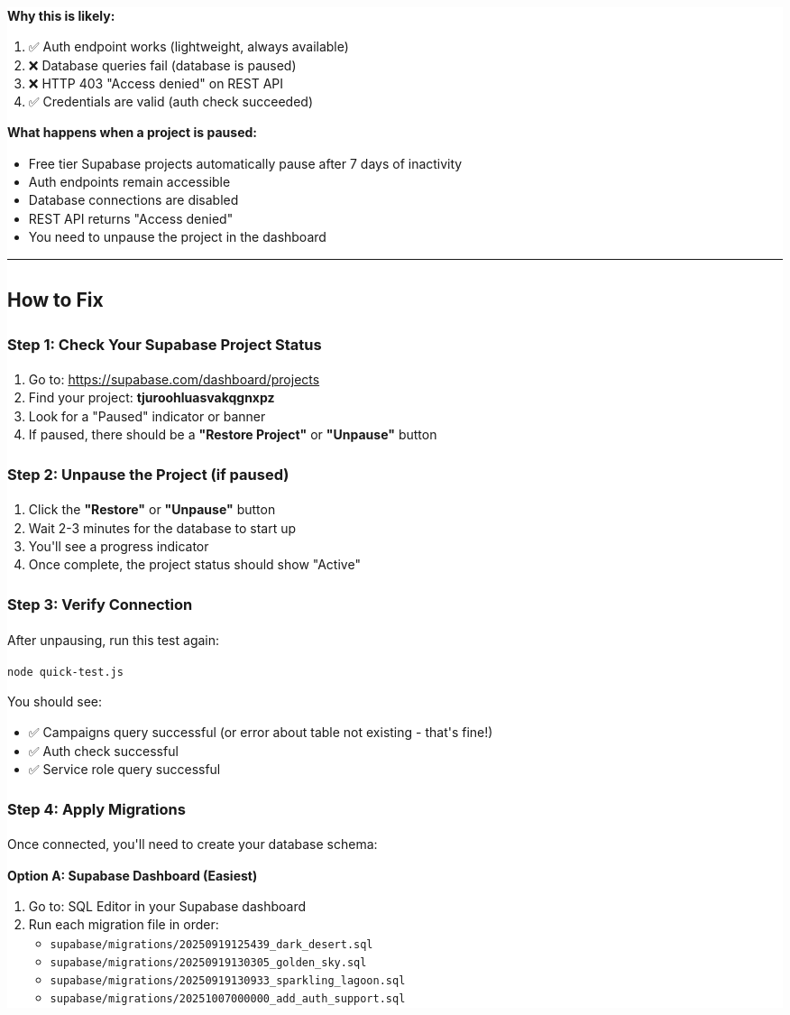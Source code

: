 **Why this is likely:**
1. ✅ Auth endpoint works (lightweight, always available)
2. ❌ Database queries fail (database is paused)
3. ❌ HTTP 403 "Access denied" on REST API
4. ✅ Credentials are valid (auth check succeeded)

**What happens when a project is paused:**
- Free tier Supabase projects automatically pause after 7 days of inactivity
- Auth endpoints remain accessible
- Database connections are disabled
- REST API returns "Access denied"
- You need to unpause the project in the dashboard

---

## How to Fix

### Step 1: Check Your Supabase Project Status

1. Go to: https://supabase.com/dashboard/projects
2. Find your project: **tjuroohluasvakqgnxpz**
3. Look for a "Paused" indicator or banner
4. If paused, there should be a **"Restore Project"** or **"Unpause"** button

### Step 2: Unpause the Project (if paused)

1. Click the **"Restore"** or **"Unpause"** button
2. Wait 2-3 minutes for the database to start up
3. You'll see a progress indicator
4. Once complete, the project status should show "Active"

### Step 3: Verify Connection

After unpausing, run this test again:

```bash
node quick-test.js
```

You should see:
- ✅ Campaigns query successful (or error about table not existing - that's fine!)
- ✅ Auth check successful
- ✅ Service role query successful

### Step 4: Apply Migrations

Once connected, you'll need to create your database schema:

**Option A: Supabase Dashboard (Easiest)**
1. Go to: SQL Editor in your Supabase dashboard
2. Run each migration file in order:
   - `supabase/migrations/20250919125439_dark_desert.sql`
   - `supabase/migrations/20250919130305_golden_sky.sql`
   - `supabase/migrations/20250919130933_sparkling_lagoon.sql`
   - `supabase/migrations/20251007000000_add_auth_support.sql`
